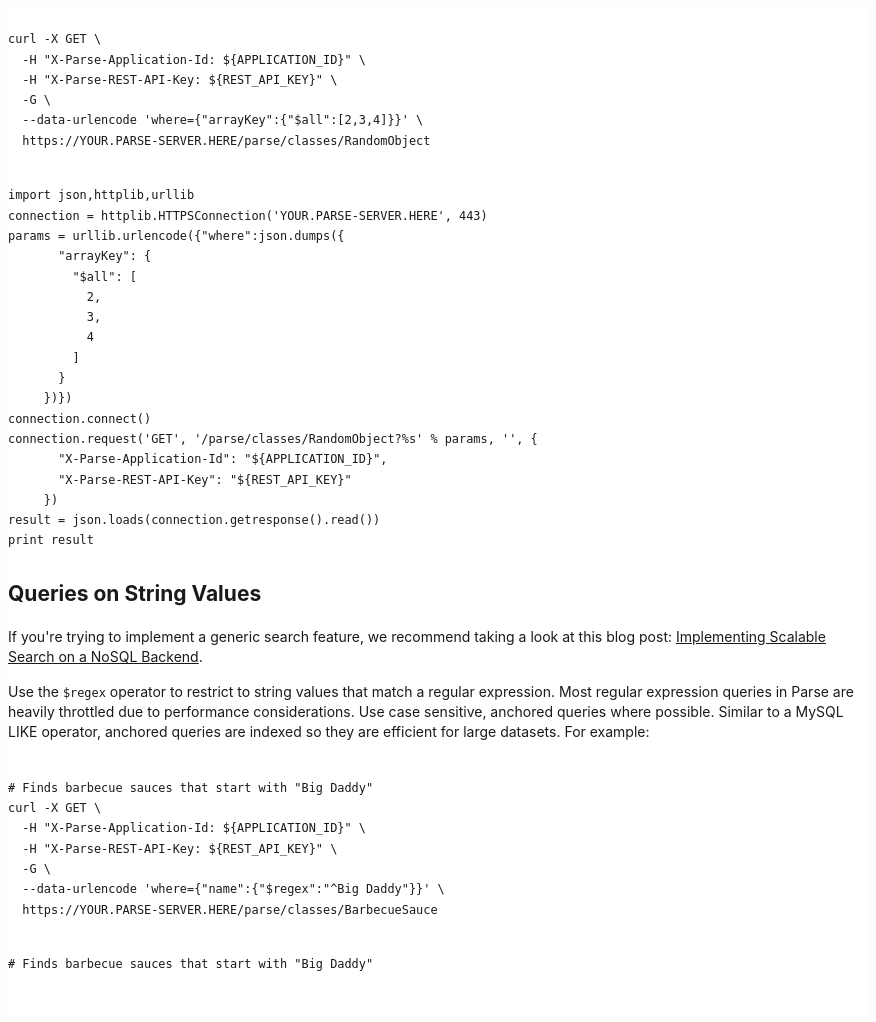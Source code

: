 <div class="language-toggle">
<pre><code class="bash">
curl -X GET \
  -H "X-Parse-Application-Id: <span class="custom-parse-server-appid">${APPLICATION_ID}</span>" \
  -H "X-Parse-REST-API-Key: <span class="custom-parse-server-restapikey">${REST_API_KEY}</span>" \
  -G \
  --data-urlencode 'where={"arrayKey":{"$all":[2,3,4]}}' \
  <span class="custom-parse-server-protocol">https</span>://<span class="custom-parse-server-url">YOUR.PARSE-SERVER.HERE</span><span class="custom-parse-server-mount">/parse/</span>classes/RandomObject
</code></pre>
<pre><code class="python">
import json,httplib,urllib
connection = httplib.HTTPSConnection('<span class="custom-parse-server-url">YOUR.PARSE-SERVER.HERE</span>', 443)
params = urllib.urlencode({"where":json.dumps({
       "arrayKey": {
         "$all": [
           2,
           3,
           4
         ]
       }
     })})
connection.connect()
connection.request('GET', '<span class="custom-parse-server-mount">/parse/</span>classes/RandomObject?%s' % params, '', {
       "X-Parse-Application-Id": "<span class="custom-parse-server-appid">${APPLICATION_ID}</span>",
       "X-Parse-REST-API-Key": "<span class="custom-parse-server-restapikey">${REST_API_KEY}</span>"
     })
result = json.loads(connection.getresponse().read())
print result
</code></pre>
</div>

## Queries on String Values

<div class='tip info'><div>
 If you're trying to implement a generic search feature, we recommend taking a look at this blog post: <a href="http://blog.parse.com/learn/engineering/implementing-scalable-search-on-a-nosql-backend/">Implementing Scalable Search on a NoSQL Backend</a>.
</div></div>

Use the `$regex` operator to restrict to string values that match a regular expression. Most regular expression queries in Parse are heavily throttled due to performance considerations. Use case sensitive, anchored queries where possible. Similar to a MySQL LIKE operator, anchored queries are indexed so they are efficient for large datasets. For example:

<div class="language-toggle">
<pre><code class="bash">
# Finds barbecue sauces that start with "Big Daddy"
curl -X GET \
  -H "X-Parse-Application-Id: <span class="custom-parse-server-appid">${APPLICATION_ID}</span>" \
  -H "X-Parse-REST-API-Key: <span class="custom-parse-server-restapikey">${REST_API_KEY}</span>" \
  -G \
  --data-urlencode 'where={"name":{"$regex":"^Big Daddy"}}' \
  <span class="custom-parse-server-protocol">https</span>://<span class="custom-parse-server-url">YOUR.PARSE-SERVER.HERE</span><span class="custom-parse-server-mount">/parse/</span>classes/BarbecueSauce
</code></pre>
<pre><code class="python">
# Finds barbecue sauces that start with "Big Daddy"